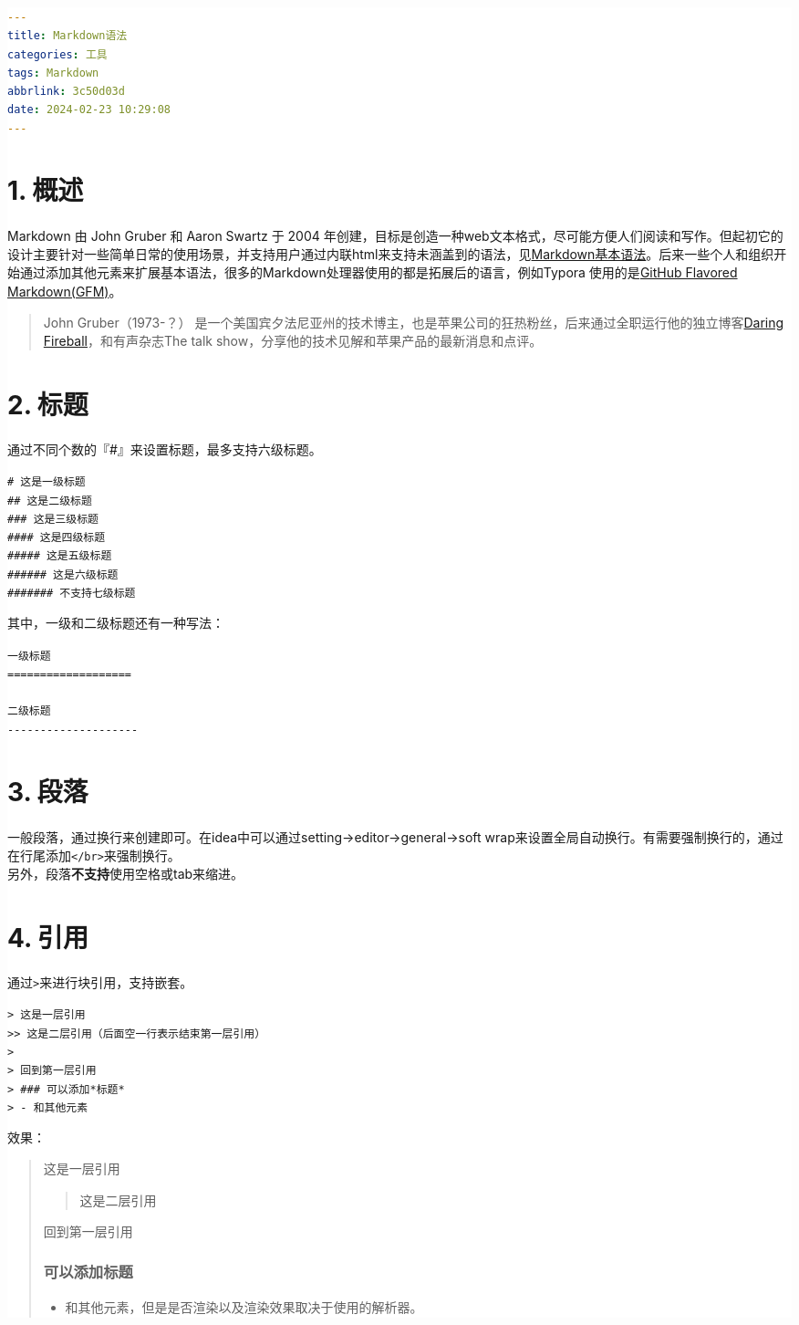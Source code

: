 ```yaml
---
title: Markdown语法
categories: 工具
tags: Markdown
abbrlink: 3c50d03d
date: 2024-02-23 10:29:08
---
```

# 1. 概述
Markdown 由 John Gruber 和 Aaron Swartz 于 2004 年创建，目标是创造一种web文本格式，尽可能方便人们阅读和写作。但起初它的设计主要针对一些简单日常的使用场景，并支持用户通过内联html来支持未涵盖到的语法，见[Markdown基本语法](https://daringfireball.net/projects/markdown/syntax)。后来一些个人和组织开始通过添加其他元素来扩展基本语法，很多的Markdown处理器使用的都是拓展后的语言，例如Typora 使用的是[GitHub Flavored Markdown(GFM)](https://github.github.com/gfm/)。
> John Gruber（1973-？） 是一个美国宾夕法尼亚州的技术博主，也是苹果公司的狂热粉丝，后来通过全职运行他的独立博客[Daring Fireball](https://daringfireball.net/)，和有声杂志The talk show，分享他的技术见解和苹果产品的最新消息和点评。

# 2. 标题
通过不同个数的『#』来设置标题，最多支持六级标题。
```
# 这是一级标题
## 这是二级标题
### 这是三级标题
#### 这是四级标题
##### 这是五级标题
###### 这是六级标题
####### 不支持七级标题
```
其中，一级和二级标题还有一种写法：
```
一级标题
===================

二级标题
--------------------
```

# 3. 段落
一般段落，通过换行来创建即可。在idea中可以通过setting->editor->general->soft wrap来设置全局自动换行。有需要强制换行的，通过在行尾添加`</br>`来强制换行。</br>
另外，段落**不支持**使用空格或tab来缩进。
# 4. 引用
通过`>`来进行块引用，支持嵌套。
```
> 这是一层引用
>> 这是二层引用（后面空一行表示结束第一层引用）
> 
> 回到第一层引用
> ### 可以添加*标题*
> - 和其他元素
```
效果：
> 这是一层引用
>> 这是二层引用
> 
> 回到第一层引用
> ### 可以添加标题
> - 和其他元素，但是是否渲染以及渲染效果取决于使用的解析器。
